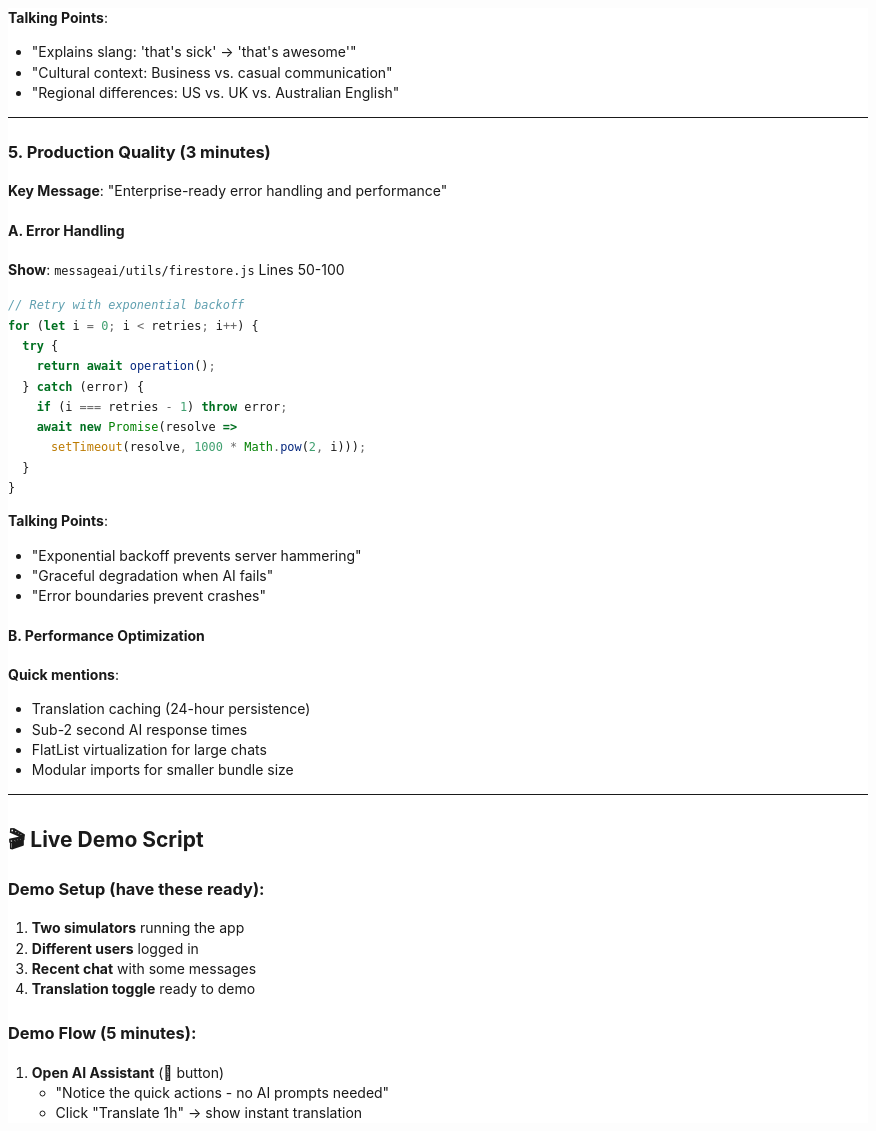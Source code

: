 **Talking Points**:
- "Explains slang: 'that's sick' → 'that's awesome'"
- "Cultural context: Business vs. casual communication"
- "Regional differences: US vs. UK vs. Australian English"

---

### 5. Production Quality (3 minutes)

**Key Message**: "Enterprise-ready error handling and performance"

#### A. Error Handling
**Show**: `messageai/utils/firestore.js` Lines 50-100

```javascript
// Retry with exponential backoff
for (let i = 0; i < retries; i++) {
  try {
    return await operation();
  } catch (error) {
    if (i === retries - 1) throw error;
    await new Promise(resolve => 
      setTimeout(resolve, 1000 * Math.pow(2, i)));
  }
}
```

**Talking Points**:
- "Exponential backoff prevents server hammering"
- "Graceful degradation when AI fails"
- "Error boundaries prevent crashes"

#### B. Performance Optimization
**Quick mentions**:
- Translation caching (24-hour persistence)
- Sub-2 second AI response times
- FlatList virtualization for large chats
- Modular imports for smaller bundle size

---

## 🎬 Live Demo Script

### Demo Setup (have these ready):
1. **Two simulators** running the app
2. **Different users** logged in
3. **Recent chat** with some messages
4. **Translation toggle** ready to demo

### Demo Flow (5 minutes):

1. **Open AI Assistant** (🤖 button)
   - "Notice the quick actions - no AI prompts needed"
   - Click "Translate 1h" → show instant translation
